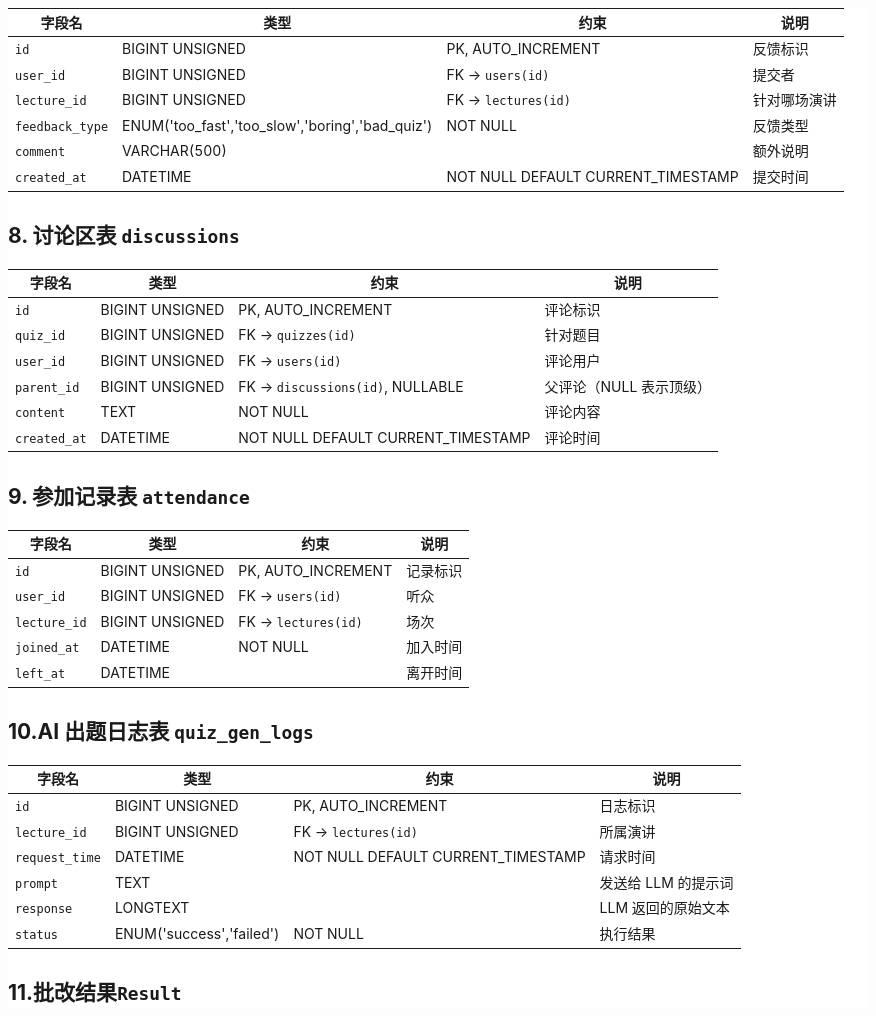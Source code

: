 | 字段名          | 类型                                            | 约束                               | 说明         |
| --------------- | ----------------------------------------------- | ---------------------------------- | ------------ |
| `id`            | BIGINT UNSIGNED                                 | PK, AUTO_INCREMENT                 | 反馈标识     |
| `user_id`       | BIGINT UNSIGNED                                 | FK → `users(id)`                   | 提交者       |
| `lecture_id`    | BIGINT UNSIGNED                                 | FK → `lectures(id)`                | 针对哪场演讲 |
| `feedback_type` | ENUM('too_fast','too_slow','boring','bad_quiz') | NOT NULL                           | 反馈类型     |
| `comment`       | VARCHAR(500)                                    |                                    | 额外说明     |
| `created_at`    | DATETIME                                        | NOT NULL DEFAULT CURRENT_TIMESTAMP | 提交时间     |

## 8. 讨论区表 `discussions`

| 字段名       | 类型            | 约束                               | 说明                    |
| ------------ | --------------- | ---------------------------------- | ----------------------- |
| `id`         | BIGINT UNSIGNED | PK, AUTO_INCREMENT                 | 评论标识                |
| `quiz_id`    | BIGINT UNSIGNED | FK → `quizzes(id)`                 | 针对题目                |
| `user_id`    | BIGINT UNSIGNED | FK → `users(id)`                   | 评论用户                |
| `parent_id`  | BIGINT UNSIGNED | FK → `discussions(id)`, NULLABLE   | 父评论（NULL 表示顶级） |
| `content`    | TEXT            | NOT NULL                           | 评论内容                |
| `created_at` | DATETIME        | NOT NULL DEFAULT CURRENT_TIMESTAMP | 评论时间                |

## 9. 参加记录表 `attendance`

| 字段名       | 类型            | 约束                | 说明     |
| ------------ | --------------- | ------------------- | -------- |
| `id`         | BIGINT UNSIGNED | PK, AUTO_INCREMENT  | 记录标识 |
| `user_id`    | BIGINT UNSIGNED | FK → `users(id)`    | 听众     |
| `lecture_id` | BIGINT UNSIGNED | FK → `lectures(id)` | 场次     |
| `joined_at`  | DATETIME        | NOT NULL            | 加入时间 |
| `left_at`    | DATETIME        |                     | 离开时间 |

## 10.AI 出题日志表 `quiz_gen_logs`

| 字段名         | 类型                     | 约束                               | 说明                |
| -------------- | ------------------------ | ---------------------------------- | ------------------- |
| `id`           | BIGINT UNSIGNED          | PK, AUTO_INCREMENT                 | 日志标识            |
| `lecture_id`   | BIGINT UNSIGNED          | FK → `lectures(id)`                | 所属演讲            |
| `request_time` | DATETIME                 | NOT NULL DEFAULT CURRENT_TIMESTAMP | 请求时间            |
| `prompt`       | TEXT                     |                                    | 发送给 LLM 的提示词 |
| `response`     | LONGTEXT                 |                                    | LLM 返回的原始文本  |
| `status`       | ENUM('success','failed') | NOT NULL                           | 执行结果            |

## 11.批改结果`Result`



